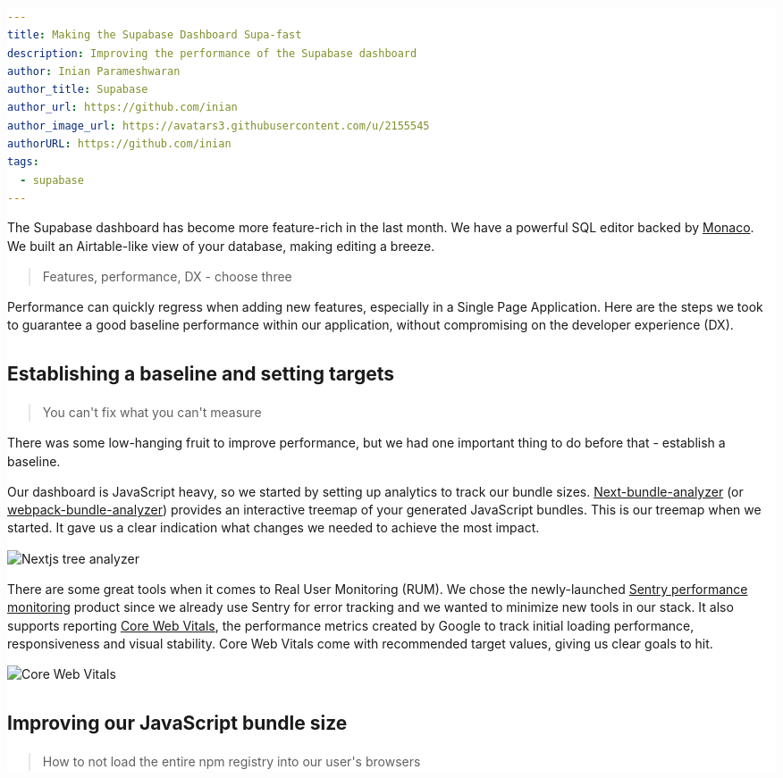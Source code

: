 ```yaml
---
title: Making the Supabase Dashboard Supa-fast
description: Improving the performance of the Supabase dashboard
author: Inian Parameshwaran
author_title: Supabase
author_url: https://github.com/inian
author_image_url: https://avatars3.githubusercontent.com/u/2155545
authorURL: https://github.com/inian
tags:
  - supabase
---
```




The Supabase dashboard has become more feature-rich in the last month. We have a powerful SQL editor backed by [Monaco](https://microsoft.github.io/monaco-editor/). We built an Airtable-like view of your database, making editing a breeze.

> Features, performance, DX - choose three

Performance can quickly regress when adding new features, especially in a Single Page Application. Here are the steps we took to guarantee a good baseline performance within our application, without compromising on the developer experience (DX).

## Establishing a baseline and setting targets

> You can't fix what you can't measure

There was some low-hanging fruit to improve performance, but we had one important thing to do before that - establish a baseline.

Our dashboard is JavaScript heavy, so we started by setting up analytics to track our bundle sizes. [Next-bundle-analyzer](https://www.npmjs.com/package/@next/bundle-analyzer) (or [webpack-bundle-analyzer](https://www.npmjs.com/package/webpack-bundle-analyzer)) provides an interactive treemap of your generated JavaScript bundles. This is our treemap when we started. It gave us a clear indication what changes we needed to achieve the most impact.

![Nextjs tree analyzer](/img/blog/nextjs-tree-analyzer.png)

There are some great tools when it comes to Real User Monitoring (RUM). We chose the newly-launched [Sentry performance monitoring](https://sentry.io/for/performance/) product since we already use Sentry for error tracking and we wanted to minimize new tools in our stack. It also supports reporting [Core Web Vitals](https://web.dev/vitals/), the performance metrics created by Google to track initial loading performance, responsiveness and visual stability. Core Web Vitals come with recommended target values, giving us clear goals to hit.

![Core Web Vitals](/img/blog/core-web-vitals.png)

## Improving our JavaScript bundle size

> How to not load the entire npm registry into our user's browsers
